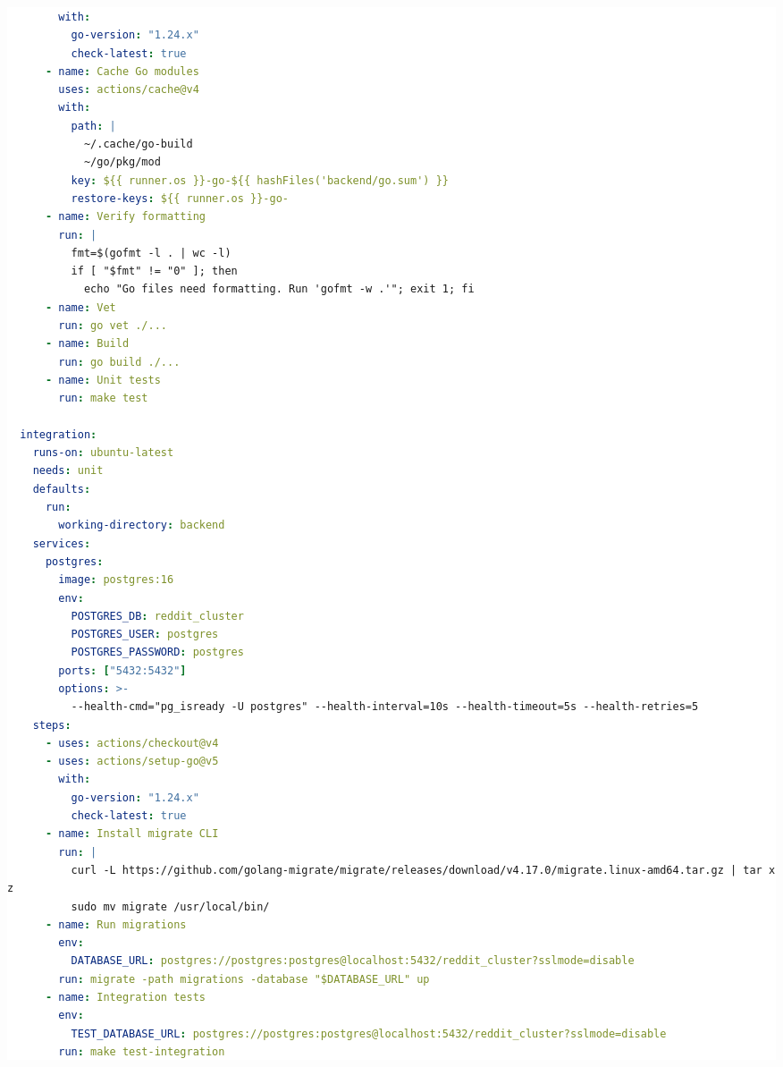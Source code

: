 ```yaml
        with:
          go-version: "1.24.x"
          check-latest: true
      - name: Cache Go modules
        uses: actions/cache@v4
        with:
          path: |
            ~/.cache/go-build
            ~/go/pkg/mod
          key: ${{ runner.os }}-go-${{ hashFiles('backend/go.sum') }}
          restore-keys: ${{ runner.os }}-go-
      - name: Verify formatting
        run: |
          fmt=$(gofmt -l . | wc -l)
          if [ "$fmt" != "0" ]; then
            echo "Go files need formatting. Run 'gofmt -w .'"; exit 1; fi
      - name: Vet
        run: go vet ./...
      - name: Build
        run: go build ./...
      - name: Unit tests
        run: make test

  integration:
    runs-on: ubuntu-latest
    needs: unit
    defaults:
      run:
        working-directory: backend
    services:
      postgres:
        image: postgres:16
        env:
          POSTGRES_DB: reddit_cluster
          POSTGRES_USER: postgres
          POSTGRES_PASSWORD: postgres
        ports: ["5432:5432"]
        options: >-
          --health-cmd="pg_isready -U postgres" --health-interval=10s --health-timeout=5s --health-retries=5
    steps:
      - uses: actions/checkout@v4
      - uses: actions/setup-go@v5
        with:
          go-version: "1.24.x"
          check-latest: true
      - name: Install migrate CLI
        run: |
          curl -L https://github.com/golang-migrate/migrate/releases/download/v4.17.0/migrate.linux-amd64.tar.gz | tar xz
          sudo mv migrate /usr/local/bin/
      - name: Run migrations
        env:
          DATABASE_URL: postgres://postgres:postgres@localhost:5432/reddit_cluster?sslmode=disable
        run: migrate -path migrations -database "$DATABASE_URL" up
      - name: Integration tests
        env:
          TEST_DATABASE_URL: postgres://postgres:postgres@localhost:5432/reddit_cluster?sslmode=disable
        run: make test-integration
```
